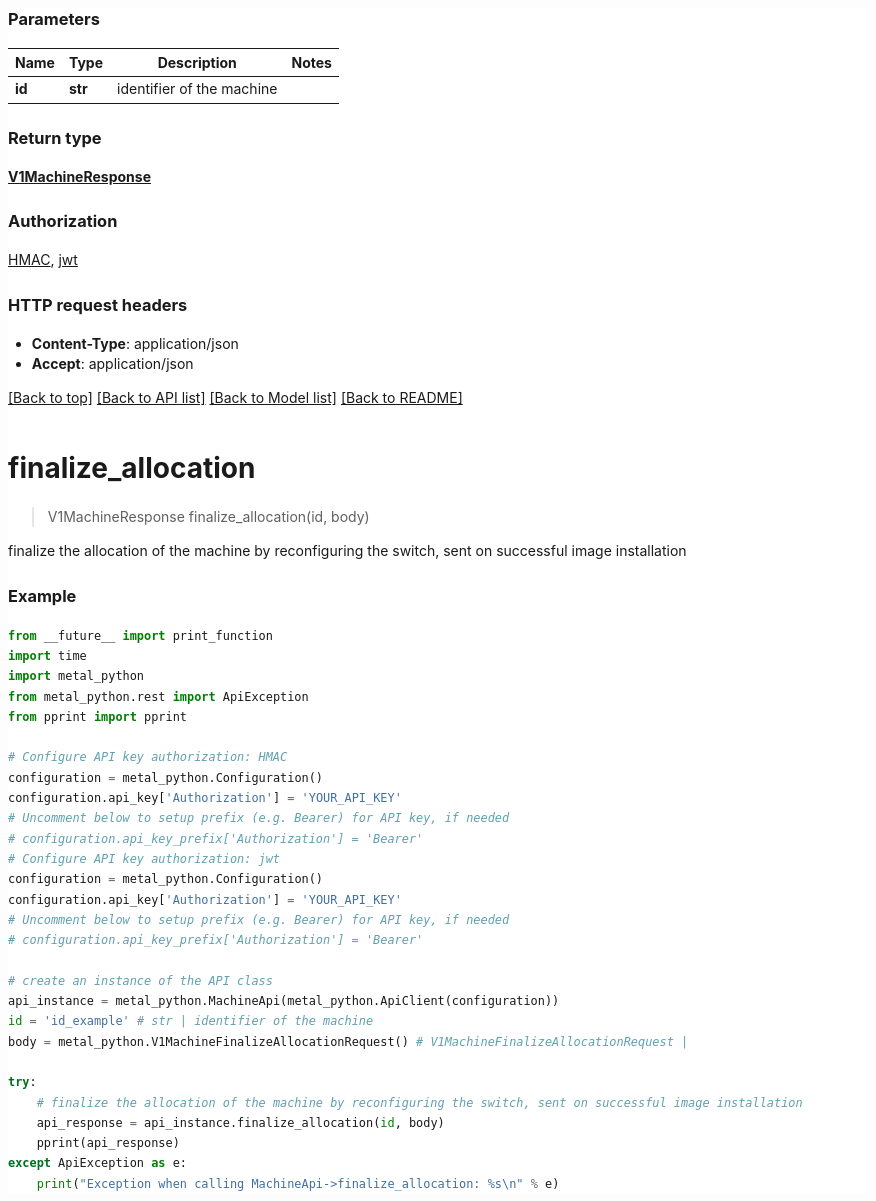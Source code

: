 ### Parameters

Name | Type | Description  | Notes
------------- | ------------- | ------------- | -------------
 **id** | **str**| identifier of the machine | 

### Return type

[**V1MachineResponse**](V1MachineResponse.md)

### Authorization

[HMAC](../README.md#HMAC), [jwt](../README.md#jwt)

### HTTP request headers

 - **Content-Type**: application/json
 - **Accept**: application/json

[[Back to top]](#) [[Back to API list]](../README.md#documentation-for-api-endpoints) [[Back to Model list]](../README.md#documentation-for-models) [[Back to README]](../README.md)

# **finalize_allocation**
> V1MachineResponse finalize_allocation(id, body)

finalize the allocation of the machine by reconfiguring the switch, sent on successful image installation

### Example
```python
from __future__ import print_function
import time
import metal_python
from metal_python.rest import ApiException
from pprint import pprint

# Configure API key authorization: HMAC
configuration = metal_python.Configuration()
configuration.api_key['Authorization'] = 'YOUR_API_KEY'
# Uncomment below to setup prefix (e.g. Bearer) for API key, if needed
# configuration.api_key_prefix['Authorization'] = 'Bearer'
# Configure API key authorization: jwt
configuration = metal_python.Configuration()
configuration.api_key['Authorization'] = 'YOUR_API_KEY'
# Uncomment below to setup prefix (e.g. Bearer) for API key, if needed
# configuration.api_key_prefix['Authorization'] = 'Bearer'

# create an instance of the API class
api_instance = metal_python.MachineApi(metal_python.ApiClient(configuration))
id = 'id_example' # str | identifier of the machine
body = metal_python.V1MachineFinalizeAllocationRequest() # V1MachineFinalizeAllocationRequest | 

try:
    # finalize the allocation of the machine by reconfiguring the switch, sent on successful image installation
    api_response = api_instance.finalize_allocation(id, body)
    pprint(api_response)
except ApiException as e:
    print("Exception when calling MachineApi->finalize_allocation: %s\n" % e)
```
